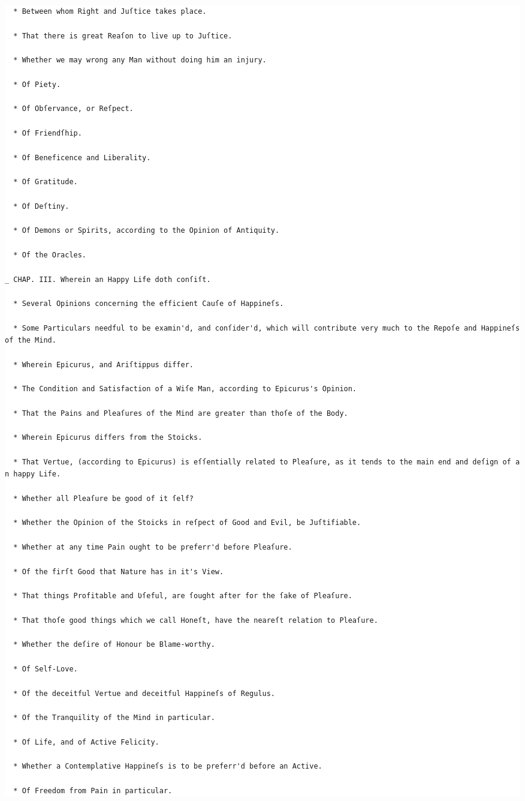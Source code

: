       * Between whom Right and Juſtice takes place.

      * That there is great Reaſon to live up to Juſtice.

      * Whether we may wrong any Man without doing him an injury.

      * Of Piety.

      * Of Obſervance, or Reſpect.

      * Of Friendſhip.

      * Of Beneficence and Liberality.

      * Of Gratitude.

      * Of Deſtiny.

      * Of Demons or Spirits, according to the Opinion of Antiquity.

      * Of the Oracles.

    _ CHAP. III. Wherein an Happy Life doth conſiſt.

      * Several Opinions concerning the efficient Cauſe of Happineſs.

      * Some Particulars needful to be examin'd, and conſider'd, which will contribute very much to the Repoſe and Happineſs of the Mind.

      * Wherein Epicurus, and Ariſtippus differ.

      * The Condition and Satisfaction of a Wiſe Man, according to Epicurus's Opinion.

      * That the Pains and Pleaſures of the Mind are greater than thoſe of the Body.

      * Wherein Epicurus differs from the Stoicks.

      * That Vertue, (according to Epicurus) is eſſentially related to Pleaſure, as it tends to the main end and deſign of an happy Life.

      * Whether all Pleaſure be good of it ſelf?

      * Whether the Opinion of the Stoicks in reſpect of Good and Evil, be Juſtifiable.

      * Whether at any time Pain ought to be preferr'd before Pleaſure.

      * Of the firſt Good that Nature has in it's View.

      * That things Profitable and Ʋſeful, are ſought after for the ſake of Pleaſure.

      * That thoſe good things which we call Honeſt, have the neareſt relation to Pleaſure.

      * Whether the deſire of Honour be Blame-worthy.

      * Of Self-Love.

      * Of the deceitful Vertue and deceitful Happineſs of Regulus.

      * Of the Tranquility of the Mind in particular.

      * Of Life, and of Active Felicity.

      * Whether a Contemplative Happineſs is to be preferr'd before an Active.

      * Of Freedom from Pain in particular.
